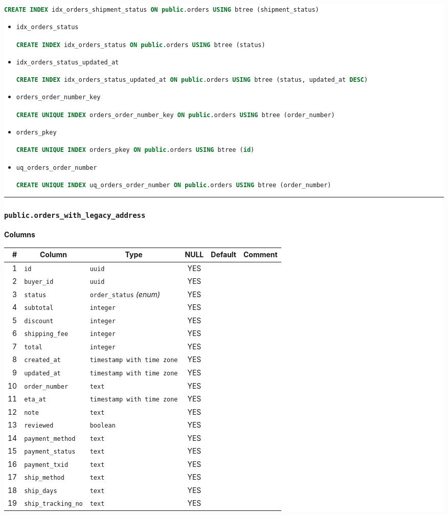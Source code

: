   ```sql
  CREATE INDEX idx_orders_shipment_status ON public.orders USING btree (shipment_status)
  ```
- `idx_orders_status`
  
  ```sql
  CREATE INDEX idx_orders_status ON public.orders USING btree (status)
  ```
- `idx_orders_status_updated_at`
  
  ```sql
  CREATE INDEX idx_orders_status_updated_at ON public.orders USING btree (status, updated_at DESC)
  ```
- `orders_order_number_key`
  
  ```sql
  CREATE UNIQUE INDEX orders_order_number_key ON public.orders USING btree (order_number)
  ```
- `orders_pkey`
  
  ```sql
  CREATE UNIQUE INDEX orders_pkey ON public.orders USING btree (id)
  ```
- `uq_orders_order_number`
  
  ```sql
  CREATE UNIQUE INDEX uq_orders_order_number ON public.orders USING btree (order_number)
  ```

---

### `public.orders_with_legacy_address`

**Columns**

| # | Column | Type | NULL | Default | Comment |
|---:|---|---|:---:|---|---|
| 1 | `id` | `uuid` | YES |  |  |
| 2 | `buyer_id` | `uuid` | YES |  |  |
| 3 | `status` | `order_status` *(enum)* | YES |  |  |
| 4 | `subtotal` | `integer` | YES |  |  |
| 5 | `discount` | `integer` | YES |  |  |
| 6 | `shipping_fee` | `integer` | YES |  |  |
| 7 | `total` | `integer` | YES |  |  |
| 8 | `created_at` | `timestamp with time zone` | YES |  |  |
| 9 | `updated_at` | `timestamp with time zone` | YES |  |  |
| 10 | `order_number` | `text` | YES |  |  |
| 11 | `eta_at` | `timestamp with time zone` | YES |  |  |
| 12 | `note` | `text` | YES |  |  |
| 13 | `reviewed` | `boolean` | YES |  |  |
| 14 | `payment_method` | `text` | YES |  |  |
| 15 | `payment_status` | `text` | YES |  |  |
| 16 | `payment_txid` | `text` | YES |  |  |
| 17 | `ship_method` | `text` | YES |  |  |
| 18 | `ship_days` | `text` | YES |  |  |
| 19 | `ship_tracking_no` | `text` | YES |  |  |